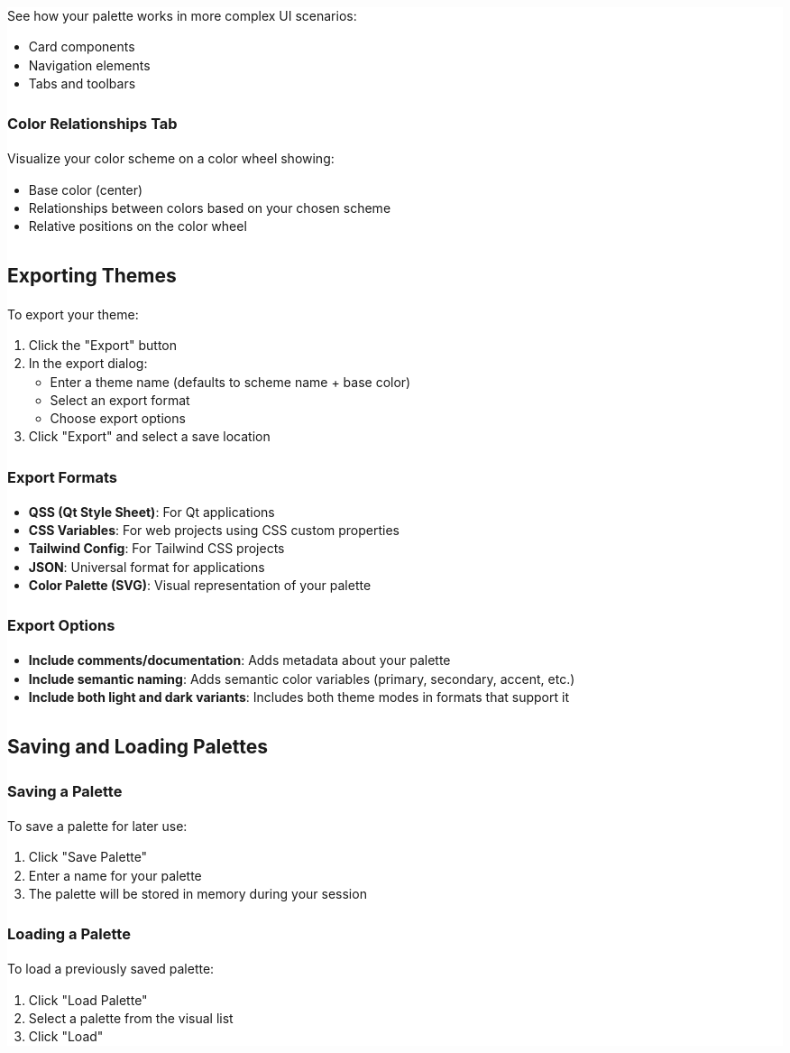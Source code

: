 See how your palette works in more complex UI scenarios:
- Card components
- Navigation elements
- Tabs and toolbars

### Color Relationships Tab

Visualize your color scheme on a color wheel showing:
- Base color (center)
- Relationships between colors based on your chosen scheme
- Relative positions on the color wheel

## Exporting Themes

To export your theme:

1. Click the "Export" button
2. In the export dialog:
   - Enter a theme name (defaults to scheme name + base color)
   - Select an export format
   - Choose export options
3. Click "Export" and select a save location

### Export Formats

- **QSS (Qt Style Sheet)**: For Qt applications
- **CSS Variables**: For web projects using CSS custom properties
- **Tailwind Config**: For Tailwind CSS projects
- **JSON**: Universal format for applications
- **Color Palette (SVG)**: Visual representation of your palette

### Export Options

- **Include comments/documentation**: Adds metadata about your palette
- **Include semantic naming**: Adds semantic color variables (primary, secondary, accent, etc.)
- **Include both light and dark variants**: Includes both theme modes in formats that support it

## Saving and Loading Palettes

### Saving a Palette

To save a palette for later use:

1. Click "Save Palette"
2. Enter a name for your palette
3. The palette will be stored in memory during your session

### Loading a Palette

To load a previously saved palette:

1. Click "Load Palette"
2. Select a palette from the visual list
3. Click "Load"
